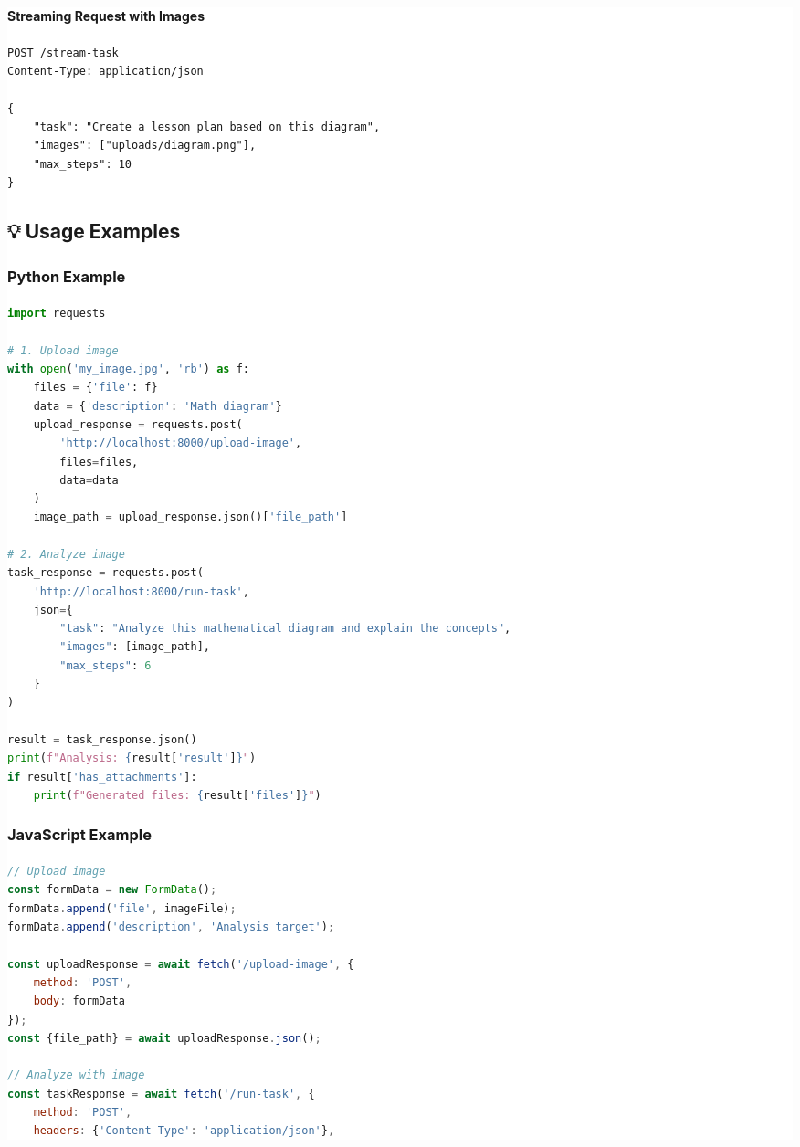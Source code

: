 #### Streaming Request with Images
```http
POST /stream-task
Content-Type: application/json

{
    "task": "Create a lesson plan based on this diagram",
    "images": ["uploads/diagram.png"],
    "max_steps": 10
}
```

## 💡 Usage Examples

### Python Example

```python
import requests

# 1. Upload image
with open('my_image.jpg', 'rb') as f:
    files = {'file': f}
    data = {'description': 'Math diagram'}
    upload_response = requests.post(
        'http://localhost:8000/upload-image', 
        files=files, 
        data=data
    )
    image_path = upload_response.json()['file_path']

# 2. Analyze image
task_response = requests.post(
    'http://localhost:8000/run-task',
    json={
        "task": "Analyze this mathematical diagram and explain the concepts",
        "images": [image_path],
        "max_steps": 6
    }
)

result = task_response.json()
print(f"Analysis: {result['result']}")
if result['has_attachments']:
    print(f"Generated files: {result['files']}")
```

### JavaScript Example

```javascript
// Upload image
const formData = new FormData();
formData.append('file', imageFile);
formData.append('description', 'Analysis target');

const uploadResponse = await fetch('/upload-image', {
    method: 'POST',
    body: formData
});
const {file_path} = await uploadResponse.json();

// Analyze with image
const taskResponse = await fetch('/run-task', {
    method: 'POST',
    headers: {'Content-Type': 'application/json'},
```